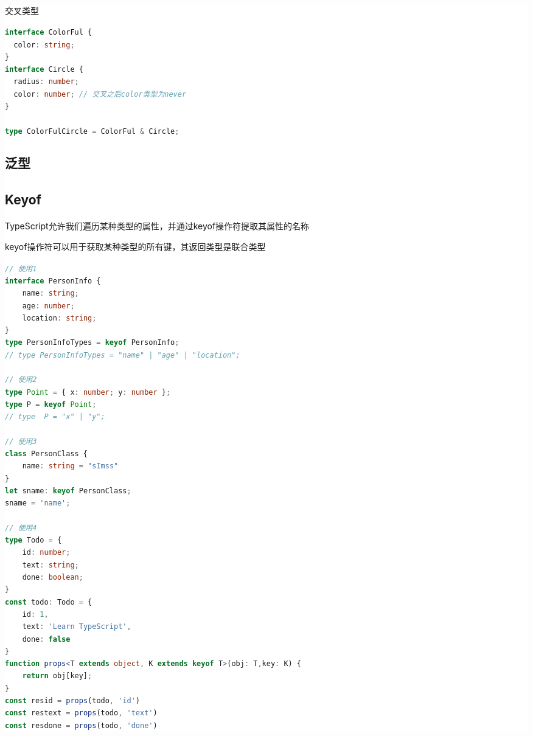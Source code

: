 交叉类型

```typescript
interface ColorFul {
  color: string;
}
interface Circle {
  radius: number;
  color: number; // 交叉之后color类型为never
}

type ColorFulCircle = ColorFul & Circle;
```

## 泛型

## Keyof

TypeScript允许我们遍历某种类型的属性，并通过keyof操作符提取其属性的名称

keyof操作符可以用于获取某种类型的所有键，其返回类型是联合类型

```typescript
// 使用1
interface PersonInfo {
    name: string;
    age: number;
    location: string;
}
type PersonInfoTypes = keyof PersonInfo;
// type PersonInfoTypes = "name" | "age" | "location";

// 使用2
type Point = { x: number; y: number };
type P = keyof Point;
// type  P = "x" | "y";

// 使用3
class PersonClass {
    name: string = "sImss"
}
let sname: keyof PersonClass;
sname = 'name';

// 使用4
type Todo = {
    id: number;
    text: string;
    done: boolean;
}
const todo: Todo = {
    id: 1,
    text: 'Learn TypeScript',
    done: false
}
function props<T extends object, K extends keyof T>(obj: T,key: K) {
    return obj[key];
}
const resid = props(todo, 'id')
const restext = props(todo, 'text')
const resdone = props(todo, 'done')
```
